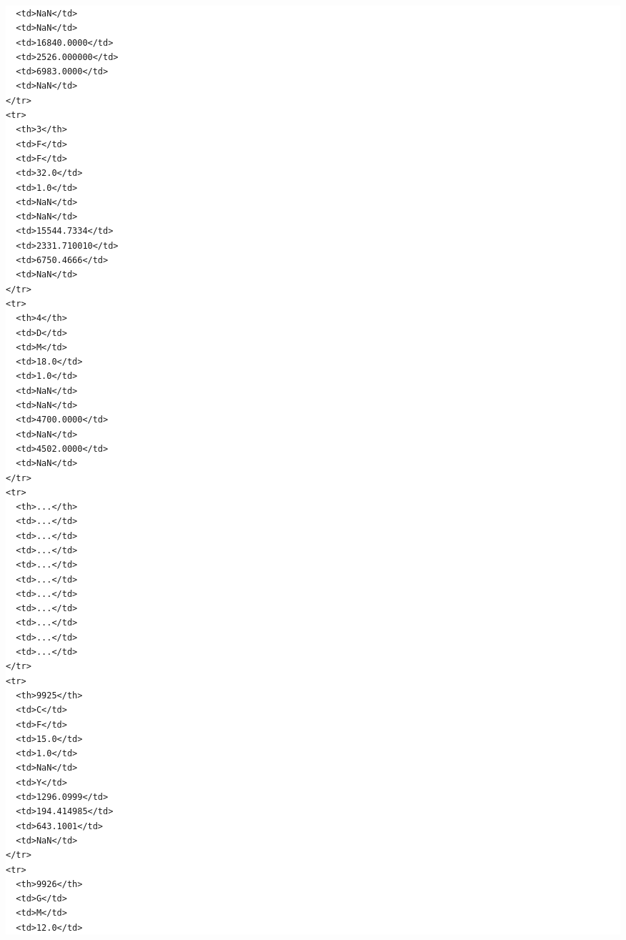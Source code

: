       <td>NaN</td>
      <td>NaN</td>
      <td>16840.0000</td>
      <td>2526.000000</td>
      <td>6983.0000</td>
      <td>NaN</td>
    </tr>
    <tr>
      <th>3</th>
      <td>F</td>
      <td>F</td>
      <td>32.0</td>
      <td>1.0</td>
      <td>NaN</td>
      <td>NaN</td>
      <td>15544.7334</td>
      <td>2331.710010</td>
      <td>6750.4666</td>
      <td>NaN</td>
    </tr>
    <tr>
      <th>4</th>
      <td>D</td>
      <td>M</td>
      <td>18.0</td>
      <td>1.0</td>
      <td>NaN</td>
      <td>NaN</td>
      <td>4700.0000</td>
      <td>NaN</td>
      <td>4502.0000</td>
      <td>NaN</td>
    </tr>
    <tr>
      <th>...</th>
      <td>...</td>
      <td>...</td>
      <td>...</td>
      <td>...</td>
      <td>...</td>
      <td>...</td>
      <td>...</td>
      <td>...</td>
      <td>...</td>
      <td>...</td>
    </tr>
    <tr>
      <th>9925</th>
      <td>C</td>
      <td>F</td>
      <td>15.0</td>
      <td>1.0</td>
      <td>NaN</td>
      <td>Y</td>
      <td>1296.0999</td>
      <td>194.414985</td>
      <td>643.1001</td>
      <td>NaN</td>
    </tr>
    <tr>
      <th>9926</th>
      <td>G</td>
      <td>M</td>
      <td>12.0</td>